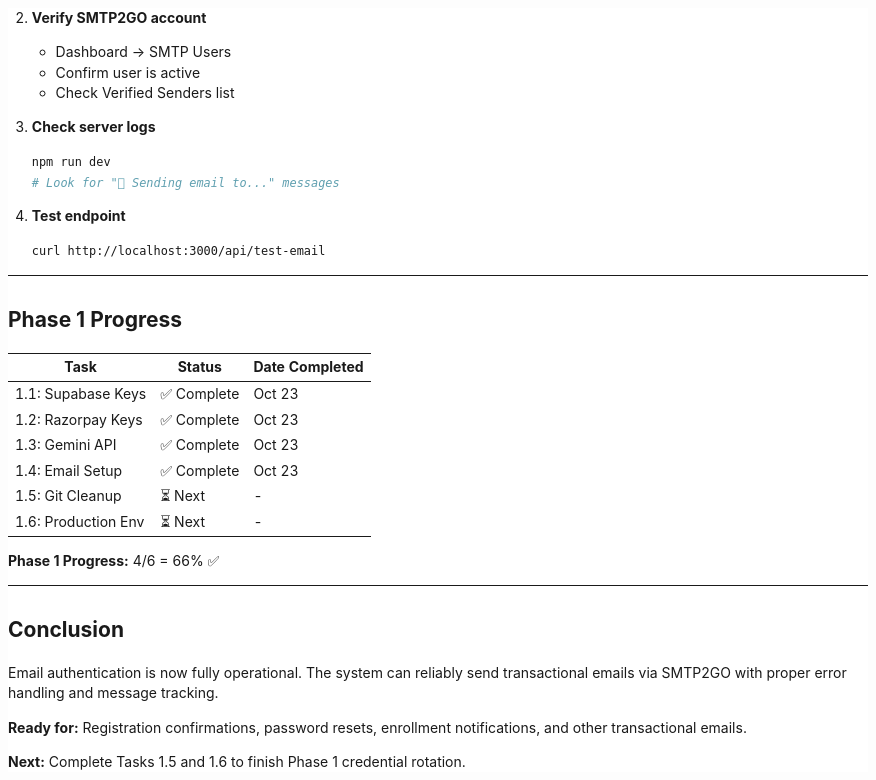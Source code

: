 2. **Verify SMTP2GO account**
   - Dashboard → SMTP Users
   - Confirm user is active
   - Check Verified Senders list

3. **Check server logs**
   ```bash
   npm run dev
   # Look for "📧 Sending email to..." messages
   ```

4. **Test endpoint**
   ```bash
   curl http://localhost:3000/api/test-email
   ```

---

## Phase 1 Progress

| Task | Status | Date Completed |
|------|--------|-----------------|
| 1.1: Supabase Keys | ✅ Complete | Oct 23 |
| 1.2: Razorpay Keys | ✅ Complete | Oct 23 |
| 1.3: Gemini API | ✅ Complete | Oct 23 |
| 1.4: Email Setup | ✅ Complete | Oct 23 |
| 1.5: Git Cleanup | ⏳ Next | - |
| 1.6: Production Env | ⏳ Next | - |

**Phase 1 Progress:** 4/6 = 66% ✅

---

## Conclusion

Email authentication is now fully operational. The system can reliably send transactional emails via SMTP2GO with proper error handling and message tracking.

**Ready for:** Registration confirmations, password resets, enrollment notifications, and other transactional emails.

**Next:** Complete Tasks 1.5 and 1.6 to finish Phase 1 credential rotation.
